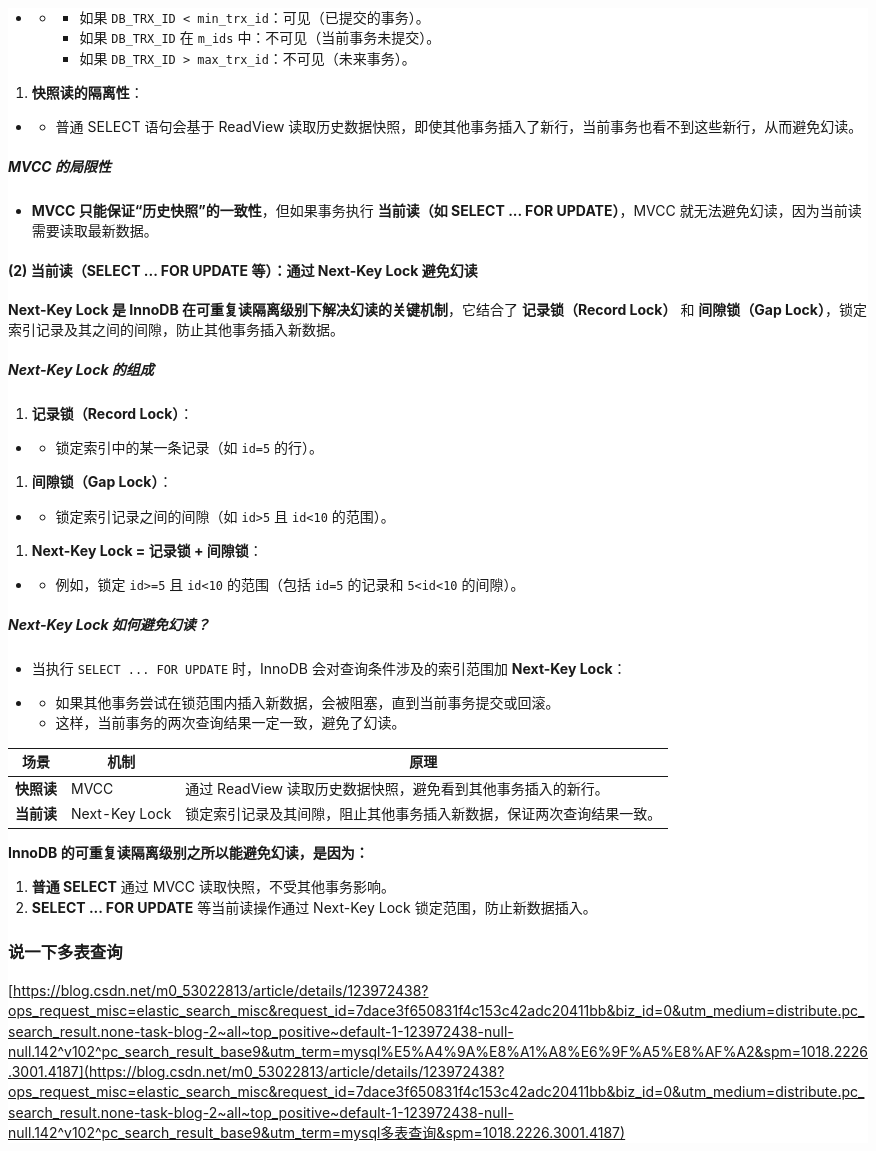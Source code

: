 - - - 如果 `DB_TRX_ID < min_trx_id`：可见（已提交的事务）。
    - 如果 `DB_TRX_ID` 在 `m_ids` 中：不可见（当前事务未提交）。
    - 如果 `DB_TRX_ID > max_trx_id`：不可见（未来事务）。

1. **快照读的隔离性**：

- - 普通 SELECT 语句会基于 ReadView 读取历史数据快照，即使其他事务插入了新行，当前事务也看不到这些新行，从而避免幻读。

##### MVCC 的局限性

- **MVCC 只能保证“历史快照”的一致性**，但如果事务执行 **当前读（如 SELECT ... FOR UPDATE）**，MVCC 就无法避免幻读，因为当前读需要读取最新数据。

#### (2) 当前读（SELECT ... FOR UPDATE 等）：通过 Next-Key Lock 避免幻读

**Next-Key Lock 是 InnoDB 在可重复读隔离级别下解决幻读的关键机制**，它结合了 **记录锁（Record Lock）** 和 **间隙锁（Gap Lock）**，锁定索引记录及其之间的间隙，防止其他事务插入新数据。

##### Next-Key Lock 的组成

1. **记录锁（Record Lock）**：

- - 锁定索引中的某一条记录（如 `id=5` 的行）。

1. **间隙锁（Gap Lock）**：

- - 锁定索引记录之间的间隙（如 `id>5` 且 `id<10` 的范围）。

1. **Next-Key Lock = 记录锁 + 间隙锁**：

- - 例如，锁定 `id>=5` 且 `id<10` 的范围（包括 `id=5` 的记录和 `5<id<10` 的间隙）。

##### Next-Key Lock 如何避免幻读？

- 当执行 `SELECT ... FOR UPDATE` 时，InnoDB 会对查询条件涉及的索引范围加 **Next-Key Lock**：

- - 如果其他事务尝试在锁范围内插入新数据，会被阻塞，直到当前事务提交或回滚。
  - 这样，当前事务的两次查询结果一定一致，避免了幻读。

| **场景**   | **机制**      | **原理**                                                     |
| ---------- | ------------- | ------------------------------------------------------------ |
| **快照读** | MVCC          | 通过 ReadView 读取历史数据快照，避免看到其他事务插入的新行。 |
| **当前读** | Next-Key Lock | 锁定索引记录及其间隙，阻止其他事务插入新数据，保证两次查询结果一致。 |

**InnoDB 的可重复读隔离级别之所以能避免幻读，是因为：**

1. **普通 SELECT** 通过 MVCC 读取快照，不受其他事务影响。
2. **SELECT ... FOR UPDATE** 等当前读操作通过 Next-Key Lock 锁定范围，防止新数据插入。

### 说一下多表查询

[https://blog.csdn.net/m0_53022813/article/details/123972438?ops_request_misc=elastic_search_misc&request_id=7dace3f650831f4c153c42adc20411bb&biz_id=0&utm_medium=distribute.pc_search_result.none-task-blog-2~all~top_positive~default-1-123972438-null-null.142^v102^pc_search_result_base9&utm_term=mysql%E5%A4%9A%E8%A1%A8%E6%9F%A5%E8%AF%A2&spm=1018.2226.3001.4187](https://blog.csdn.net/m0_53022813/article/details/123972438?ops_request_misc=elastic_search_misc&request_id=7dace3f650831f4c153c42adc20411bb&biz_id=0&utm_medium=distribute.pc_search_result.none-task-blog-2~all~top_positive~default-1-123972438-null-null.142^v102^pc_search_result_base9&utm_term=mysql多表查询&spm=1018.2226.3001.4187)
